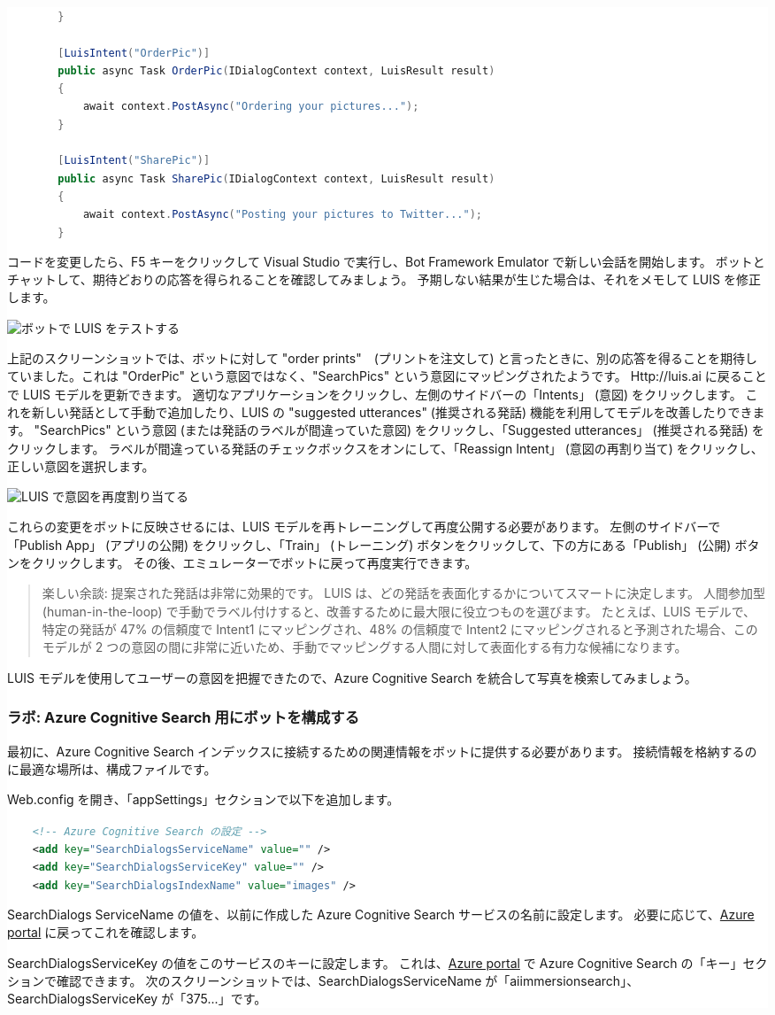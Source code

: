 ```csharp
        }

        [LuisIntent("OrderPic")]
        public async Task OrderPic(IDialogContext context, LuisResult result)
        {
            await context.PostAsync("Ordering your pictures...");
        }

        [LuisIntent("SharePic")]
        public async Task SharePic(IDialogContext context, LuisResult result)
        {
            await context.PostAsync("Posting your pictures to Twitter...");
        } 

```

コードを変更したら、F5 キーをクリックして Visual Studio で実行し、Bot Framework Emulator で新しい会話を開始します。  ボットとチャットして、期待どおりの応答を得られることを確認してみましょう。  予期しない結果が生じた場合は、それをメモして LUIS を修正します。  

![ボットで LUIS をテストする](./resources/assets/BotTestLuis.jpg) 

上記のスクリーンショットでは、ボットに対して "order prints"　(プリントを注文して) と言ったときに、別の応答を得ることを期待していました。これは "OrderPic" という意図ではなく、"SearchPics" という意図にマッピングされたようです。  Http://luis.ai に戻ることで LUIS モデルを更新できます。  適切なアプリケーションをクリックし、左側のサイドバーの「Intents」 (意図) をクリックします。  これを新しい発話として手動で追加したり、LUIS の "suggested utterances" (推奨される発話) 機能を利用してモデルを改善したりできます。  "SearchPics" という意図 (または発話のラベルが間違っていた意図) をクリックし、「Suggested utterances」 (推奨される発話) をクリックします。  ラベルが間違っている発話のチェックボックスをオンにして、「Reassign Intent」 (意図の再割り当て) をクリックし、正しい意図を選択します。  

![LUIS で意図を再度割り当てる](./resources/assets/LuisReassignIntent.jpg) 

これらの変更をボットに反映させるには、LUIS モデルを再トレーニングして再度公開する必要があります。  左側のサイドバーで「Publish App」 (アプリの公開) をクリックし、「Train」 (トレーニング) ボタンをクリックして、下の方にある「Publish」 (公開) ボタンをクリックします。  その後、エミュレーターでボットに戻って再度実行できます。  

> 楽しい余談: 提案された発話は非常に効果的です。  LUIS は、どの発話を表面化するかについてスマートに決定します。  人間参加型 (human-in-the-loop) で手動でラベル付けすると、改善するために最大限に役立つものを選びます。  たとえば、LUIS モデルで、特定の発話が 47% の信頼度で Intent1 にマッピングされ、48% の信頼度で Intent2 にマッピングされると予測された場合、このモデルが 2 つの意図の間に非常に近いため、手動でマッピングする人間に対して表面化する有力な候補になります。  

LUIS モデルを使用してユーザーの意図を把握できたので、Azure Cognitive Search を統合して写真を検索してみましょう。  

### ラボ: Azure Cognitive Search 用にボットを構成する

最初に、Azure Cognitive Search インデックスに接続するための関連情報をボットに提供する必要があります。  接続情報を格納するのに最適な場所は、構成ファイルです。  

Web.config を開き、「appSettings」セクションで以下を追加します。

```xml
    <!-- Azure Cognitive Search の設定 -->
    <add key="SearchDialogsServiceName" value="" />
    <add key="SearchDialogsServiceKey" value="" />
    <add key="SearchDialogsIndexName" value="images" />
```

SearchDialogs ServiceName の値を、以前に作成した Azure Cognitive Search サービスの名前に設定します。  必要に応じて、[Azure portal](https://portal.azure.com) に戻ってこれを確認します。  

SearchDialogsServiceKey の値をこのサービスのキーに設定します。  これは、[Azure portal](https://portal.azure.com) で Azure Cognitive Search の「キー」セクションで確認できます。  次のスクリーンショットでは、SearchDialogsServiceName が「aiimmersionsearch」、SearchDialogsServiceKey が「375...」です。  
